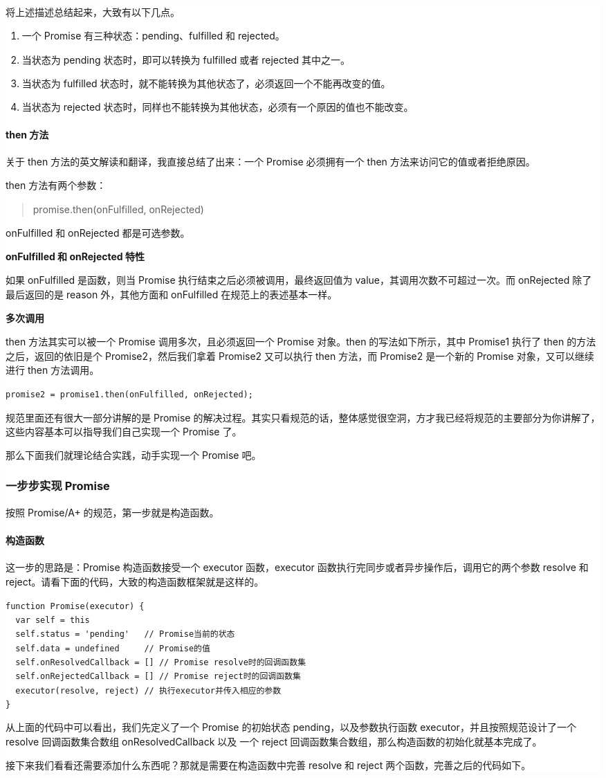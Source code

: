将上述描述总结起来，大致有以下几点。

1.  一个 Promise 有三种状态：pending、fulfilled 和 rejected。
    
2.  当状态为 pending 状态时，即可以转换为 fulfilled 或者 rejected 其中之一。
    
3.  当状态为 fulfilled 状态时，就不能转换为其他状态了，必须返回一个不能再改变的值。
    
4.  当状态为 rejected 状态时，同样也不能转换为其他状态，必须有一个原因的值也不能改变。
    

#### then 方法

关于 then 方法的英文解读和翻译，我直接总结了出来：一个 Promise 必须拥有一个 then 方法来访问它的值或者拒绝原因。

then 方法有两个参数：

> promise.then(onFulfilled, onRejected)

onFulfilled 和 onRejected 都是可选参数。

**onFulfilled 和 onRejected 特性**

如果 onFulfilled 是函数，则当 Promise 执行结束之后必须被调用，最终返回值为 value，其调用次数不可超过一次。而 onRejected 除了最后返回的是 reason 外，其他方面和 onFulfilled 在规范上的表述基本一样。

**多次调用**

then 方法其实可以被一个 Promise 调用多次，且必须返回一个 Promise 对象。then 的写法如下所示，其中 Promise1 执行了 then 的方法之后，返回的依旧是个 Promise2，然后我们拿着 Promise2 又可以执行 then 方法，而 Promise2 是一个新的 Promise 对象，又可以继续进行 then 方法调用。

    promise2 = promise1.then(onFulfilled, onRejected);
    

规范里面还有很大一部分讲解的是 Promise 的解决过程。其实只看规范的话，整体感觉很空洞，方才我已经将规范的主要部分为你讲解了，这些内容基本可以指导我们自己实现一个 Promise 了。

那么下面我们就理论结合实践，动手实现一个 Promise 吧。

### 一步步实现 Promise

按照 Promise/A+ 的规范，第一步就是构造函数。

#### 构造函数

这一步的思路是：Promise 构造函数接受一个 executor 函数，executor 函数执行完同步或者异步操作后，调用它的两个参数 resolve 和 reject。请看下面的代码，大致的构造函数框架就是这样的。

    function Promise(executor) {
      var self = this
      self.status = 'pending'   // Promise当前的状态
      self.data = undefined     // Promise的值
      self.onResolvedCallback = [] // Promise resolve时的回调函数集
      self.onRejectedCallback = [] // Promise reject时的回调函数集
      executor(resolve, reject) // 执行executor并传入相应的参数
    }
    

从上面的代码中可以看出，我们先定义了一个 Promise 的初始状态 pending，以及参数执行函数 executor，并且按照规范设计了一个 resolve 回调函数集合数组 onResolvedCallback 以及 一个 reject 回调函数集合数组，那么构造函数的初始化就基本完成了。

接下来我们看看还需要添加什么东西呢？那就是需要在构造函数中完善 resolve 和 reject 两个函数，完善之后的代码如下。
